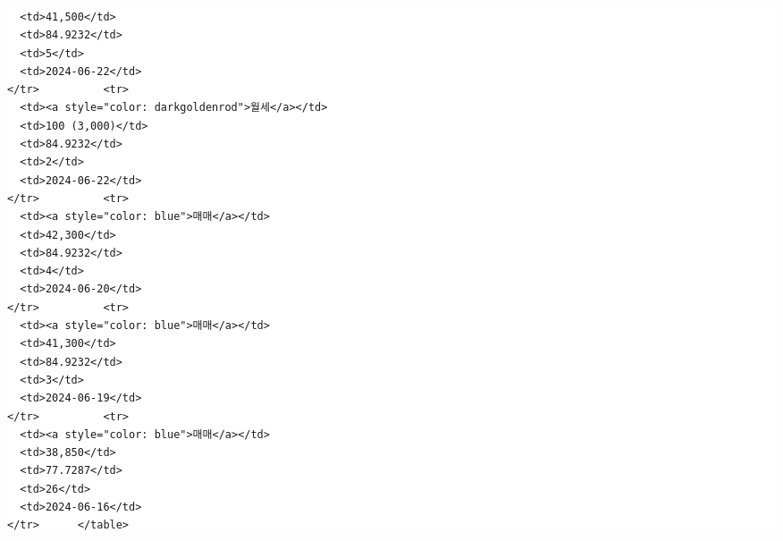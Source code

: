       <td>41,500</td>
      <td>84.9232</td>
      <td>5</td>
      <td>2024-06-22</td>
    </tr>          <tr>
      <td><a style="color: darkgoldenrod">월세</a></td>
      <td>100 (3,000)</td>
      <td>84.9232</td>
      <td>2</td>
      <td>2024-06-22</td>
    </tr>          <tr>
      <td><a style="color: blue">매매</a></td>
      <td>42,300</td>
      <td>84.9232</td>
      <td>4</td>
      <td>2024-06-20</td>
    </tr>          <tr>
      <td><a style="color: blue">매매</a></td>
      <td>41,300</td>
      <td>84.9232</td>
      <td>3</td>
      <td>2024-06-19</td>
    </tr>          <tr>
      <td><a style="color: blue">매매</a></td>
      <td>38,850</td>
      <td>77.7287</td>
      <td>26</td>
      <td>2024-06-16</td>
    </tr>      </table>
    

